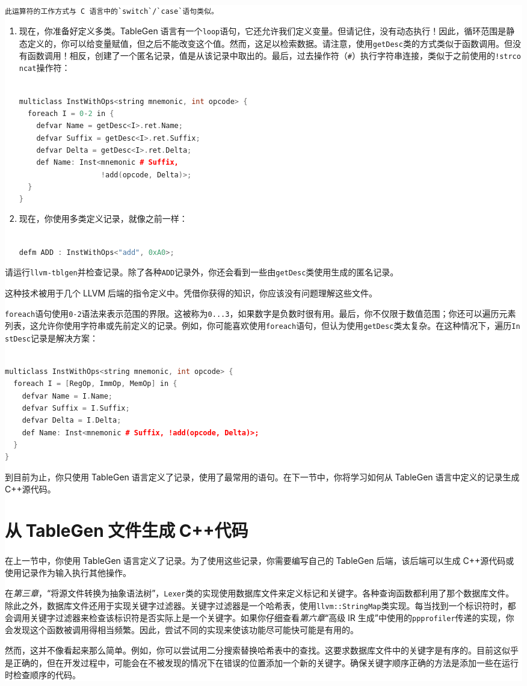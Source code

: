     此运算符的工作方式与 C 语言中的`switch`/`case`语句类似。

1.  现在，你准备好定义多类。TableGen 语言有一个`loop`语句，它还允许我们定义变量。但请记住，没有动态执行！因此，循环范围是静态定义的，你可以给变量赋值，但之后不能改变这个值。然而，这足以检索数据。请注意，使用`getDesc`类的方式类似于函数调用。但没有函数调用！相反，创建了一个匿名记录，值是从该记录中取出的。最后，过去操作符（`#`）执行字符串连接，类似于之前使用的`!strconcat`操作符：

    ```cpp

    multiclass InstWithOps<string mnemonic, int opcode> {
      foreach I = 0-2 in {
        defvar Name = getDesc<I>.ret.Name;
        defvar Suffix = getDesc<I>.ret.Suffix;
        defvar Delta = getDesc<I>.ret.Delta;
        def Name: Inst<mnemonic # Suffix,
                       !add(opcode, Delta)>;
      }
    }
    ```

1.  现在，你使用多类定义记录，就像之前一样：

    ```cpp

    defm ADD : InstWithOps<"add", 0xA0>;
    ```

请运行`llvm-tblgen`并检查记录。除了各种`ADD`记录外，你还会看到一些由`getDesc`类使用生成的匿名记录。

这种技术被用于几个 LLVM 后端的指令定义中。凭借你获得的知识，你应该没有问题理解这些文件。

`foreach`语句使用`0-2`语法来表示范围的界限。这被称为`0...3`，如果数字是负数时很有用。最后，你不仅限于数值范围；你还可以遍历元素列表，这允许你使用字符串或先前定义的记录。例如，你可能喜欢使用`foreach`语句，但认为使用`getDesc`类太复杂。在这种情况下，遍历`InstDesc`记录是解决方案：

```cpp

multiclass InstWithOps<string mnemonic, int opcode> {
  foreach I = [RegOp, ImmOp, MemOp] in {
    defvar Name = I.Name;
    defvar Suffix = I.Suffix;
    defvar Delta = I.Delta;
    def Name: Inst<mnemonic # Suffix, !add(opcode, Delta)>;
  }
}
```

到目前为止，你只使用 TableGen 语言定义了记录，使用了最常用的语句。在下一节中，你将学习如何从 TableGen 语言中定义的记录生成 C++源代码。

# 从 TableGen 文件生成 C++代码

在上一节中，你使用 TableGen 语言定义了记录。为了使用这些记录，你需要编写自己的 TableGen 后端，该后端可以生成 C++源代码或使用记录作为输入执行其他操作。

在*第三章*，“将源文件转换为抽象语法树”，`Lexer`类的实现使用数据库文件来定义标记和关键字。各种查询函数都利用了那个数据库文件。除此之外，数据库文件还用于实现关键字过滤器。关键字过滤器是一个哈希表，使用`llvm::StringMap`类实现。每当找到一个标识符时，都会调用关键字过滤器来检查该标识符是否实际上是一个关键字。如果你仔细查看*第六章*“高级 IR 生成”中使用的`ppprofiler`传递的实现，你会发现这个函数被调用得相当频繁。因此，尝试不同的实现来使该功能尽可能快可能是有用的。

然而，这并不像看起来那么简单。例如，你可以尝试用二分搜索替换哈希表中的查找。这要求数据库文件中的关键字是有序的。目前这似乎是正确的，但在开发过程中，可能会在不被发现的情况下在错误的位置添加一个新的关键字。确保关键字顺序正确的方法是添加一些在运行时检查顺序的代码。
